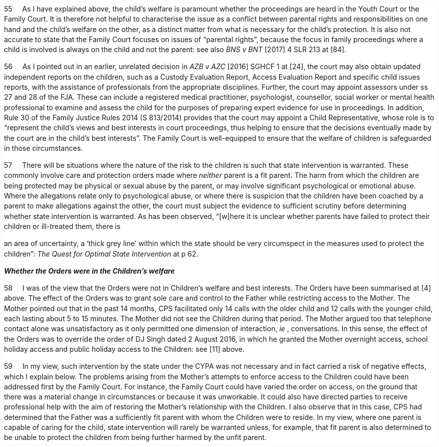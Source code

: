 55     As I have explained above, the child’s welfare is paramount whether the proceedings are heard in the Youth Court or the Family Court. It is therefore not helpful to characterise the issue as a conflict between parental rights and responsibilities on one hand and the child’s welfare on the other, as a distinct matter from what is necessary for the child’s protection. It is also not accurate to state that the Family Court focuses on issues of “parental rights”, because the focus in family proceedings where a child is involved is always on the child and not the parent: see also _BNS v BNT_ <span class="citation">[2017] 4 SLR 213</span> at [84]. 

56     As I pointed out in an earlier, unrelated decision in _AZB v AZC_ [2016] SGHCF 1 at [24], the court may also obtain updated independent reports on the children, such as a Custody Evaluation Report, Access Evaluation Report and specific child issues reports, with the assistance of professionals from the appropriate disciplines. Further, the court may appoint assessors under ss 27 and 28 of the FJA. These can include a registered medical practitioner, psychologist, counsellor, social worker or mental health professional to examine and assess the child for the purposes of preparing expert evidence for use in proceedings. In addition, Rule 30 of the Family Justice Rules 2014 (S 813/2014) provides that the court may appoint a Child Representative, whose role is to “represent the child’s views and best interests in court proceedings, thus helping to ensure that the decisions eventually made by the court are in the child’s best interests”. The Family Court is well-equipped to ensure that the welfare of children is safeguarded in those circumstances. 

57     There will be situations where the nature of the risk to the children is such that state intervention is warranted. These commonly involve care and protection orders made where _neither_ parent is a fit parent. The harm from which the children are being protected may be physical or sexual abuse by the parent, or may involve significant psychological or emotional abuse. Where the allegations relate only to psychological abuse, or where there is suspicion that the children have been coached by a parent to make allegations against the other, the court must subject the evidence to sufficient scrutiny before determining whether state intervention is warranted. As has been observed, “[w]here it is unclear whether parents have failed to protect their children or ill-treated them, there is 


an area of uncertainty, a ‘thick grey line’ within which the state should be very circumspect in the measures used to protect the children”: _The Quest for Optimal State Intervention_ at p 62. 

**_Whether the Orders were in the Children’s welfare_** 

58     I was of the view that the Orders were not in Children’s welfare and best interests. The Orders have been summarised at [4] above. The effect of the Orders was to grant sole care and control to the Father while restricting access to the Mother. The Mother pointed out that in the past 14 months, CPS facilitated only 14 calls with the older child and 12 calls with the younger child, each lasting about 5 to 15 minutes. The Mother did not see the Children during that period. The Mother argued too that telephone contact alone was unsatisfactory as it only permitted one dimension of interaction, _ie_ , conversations. In this sense, the effect of the Orders was to override the order of DJ Singh dated 2 August 2016, in which he granted the Mother overnight access, school holiday access and public holiday access to the Children: see [11] above. 

59     In my view, such intervention by the state under the CYPA was not necessary and in fact carried a risk of negative effects, which I explain below. The problems arising from the Mother’s attempts to enforce access to the Children could have been addressed first by the Family Court. For instance, the Family Court could have varied the order on access, on the ground that there was a material change in circumstances or because it was unworkable. It could also have directed parties to receive professional help with the aim of restoring the Mother’s relationship with the Children. I also observe that in this case, CPS had determined that the Father was a sufficiently fit parent with whom the Children were to reside. In my view, where one parent is capable of caring for the child, state intervention will rarely be warranted unless, for example, that fit parent is also determined to be unable to protect the children from being further harmed by the unfit parent. 
